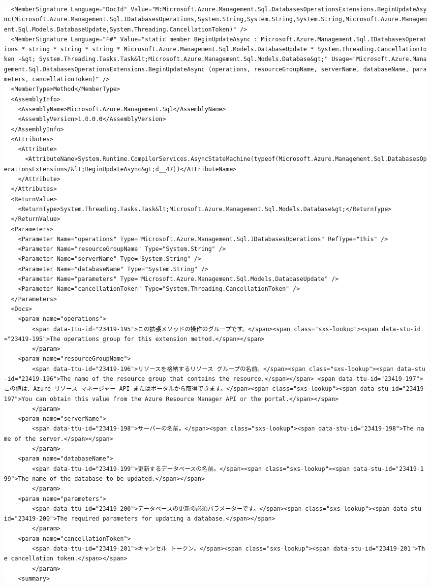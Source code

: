       <MemberSignature Language="DocId" Value="M:Microsoft.Azure.Management.Sql.DatabasesOperationsExtensions.BeginUpdateAsync(Microsoft.Azure.Management.Sql.IDatabasesOperations,System.String,System.String,System.String,Microsoft.Azure.Management.Sql.Models.DatabaseUpdate,System.Threading.CancellationToken)" />
      <MemberSignature Language="F#" Value="static member BeginUpdateAsync : Microsoft.Azure.Management.Sql.IDatabasesOperations * string * string * string * Microsoft.Azure.Management.Sql.Models.DatabaseUpdate * System.Threading.CancellationToken -&gt; System.Threading.Tasks.Task&lt;Microsoft.Azure.Management.Sql.Models.Database&gt;" Usage="Microsoft.Azure.Management.Sql.DatabasesOperationsExtensions.BeginUpdateAsync (operations, resourceGroupName, serverName, databaseName, parameters, cancellationToken)" />
      <MemberType>Method</MemberType>
      <AssemblyInfo>
        <AssemblyName>Microsoft.Azure.Management.Sql</AssemblyName>
        <AssemblyVersion>1.0.0.0</AssemblyVersion>
      </AssemblyInfo>
      <Attributes>
        <Attribute>
          <AttributeName>System.Runtime.CompilerServices.AsyncStateMachine(typeof(Microsoft.Azure.Management.Sql.DatabasesOperationsExtensions/&lt;BeginUpdateAsync&gt;d__47))</AttributeName>
        </Attribute>
      </Attributes>
      <ReturnValue>
        <ReturnType>System.Threading.Tasks.Task&lt;Microsoft.Azure.Management.Sql.Models.Database&gt;</ReturnType>
      </ReturnValue>
      <Parameters>
        <Parameter Name="operations" Type="Microsoft.Azure.Management.Sql.IDatabasesOperations" RefType="this" />
        <Parameter Name="resourceGroupName" Type="System.String" />
        <Parameter Name="serverName" Type="System.String" />
        <Parameter Name="databaseName" Type="System.String" />
        <Parameter Name="parameters" Type="Microsoft.Azure.Management.Sql.Models.DatabaseUpdate" />
        <Parameter Name="cancellationToken" Type="System.Threading.CancellationToken" />
      </Parameters>
      <Docs>
        <param name="operations">
            <span data-ttu-id="23419-195">この拡張メソッドの操作のグループです。</span><span class="sxs-lookup"><span data-stu-id="23419-195">The operations group for this extension method.</span></span>
            </param>
        <param name="resourceGroupName">
            <span data-ttu-id="23419-196">リソースを格納するリソース グループの名前。</span><span class="sxs-lookup"><span data-stu-id="23419-196">The name of the resource group that contains the resource.</span></span> <span data-ttu-id="23419-197">この値は、Azure リソース マネージャー API またはポータルから取得できます。</span><span class="sxs-lookup"><span data-stu-id="23419-197">You can obtain this value from the Azure Resource Manager API or the portal.</span></span>
            </param>
        <param name="serverName">
            <span data-ttu-id="23419-198">サーバーの名前。</span><span class="sxs-lookup"><span data-stu-id="23419-198">The name of the server.</span></span>
            </param>
        <param name="databaseName">
            <span data-ttu-id="23419-199">更新するデータベースの名前。</span><span class="sxs-lookup"><span data-stu-id="23419-199">The name of the database to be updated.</span></span>
            </param>
        <param name="parameters">
            <span data-ttu-id="23419-200">データベースの更新の必須パラメーターです。</span><span class="sxs-lookup"><span data-stu-id="23419-200">The required parameters for updating a database.</span></span>
            </param>
        <param name="cancellationToken">
            <span data-ttu-id="23419-201">キャンセル トークン。</span><span class="sxs-lookup"><span data-stu-id="23419-201">The cancellation token.</span></span>
            </param>
        <summary>